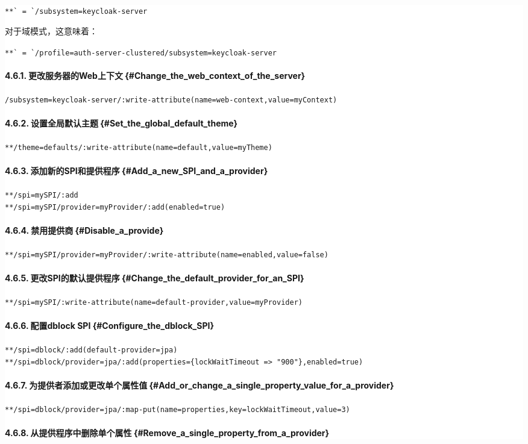 ```
**` = `/subsystem=keycloak-server
```

对于域模式，这意味着：

```
**` = `/profile=auth-server-clustered/subsystem=keycloak-server
```

#### 4.6.1. 更改服务器的Web上下文 {#Change_the_web_context_of_the_server}

```
/subsystem=keycloak-server/:write-attribute(name=web-context,value=myContext)
```

#### 4.6.2. 设置全局默认主题 {#Set_the_global_default_theme}

```
**/theme=defaults/:write-attribute(name=default,value=myTheme)
```

#### 4.6.3. 添加新的SPI和提供程序 {#Add_a_new_SPI_and_a_provider}

```
**/spi=mySPI/:add
**/spi=mySPI/provider=myProvider/:add(enabled=true)
```

#### 4.6.4. 禁用提供商 {#Disable_a_provide}

```
**/spi=mySPI/provider=myProvider/:write-attribute(name=enabled,value=false)
```

#### 4.6.5. 更改SPI的默认提供程序 {#Change_the_default_provider_for_an_SPI}

```
**/spi=mySPI/:write-attribute(name=default-provider,value=myProvider)
```

#### 4.6.6. 配置dblock SPI {#Configure_the_dblock_SPI}

```
**/spi=dblock/:add(default-provider=jpa)
**/spi=dblock/provider=jpa/:add(properties={lockWaitTimeout => "900"},enabled=true)
```

#### 4.6.7. 为提供者添加或更改单个属性值 {#Add_or_change_a_single_property_value_for_a_provider}

```
**/spi=dblock/provider=jpa/:map-put(name=properties,key=lockWaitTimeout,value=3)
```

#### 4.6.8. 从提供程序中删除单个属性 {#Remove_a_single_property_from_a_provider}

